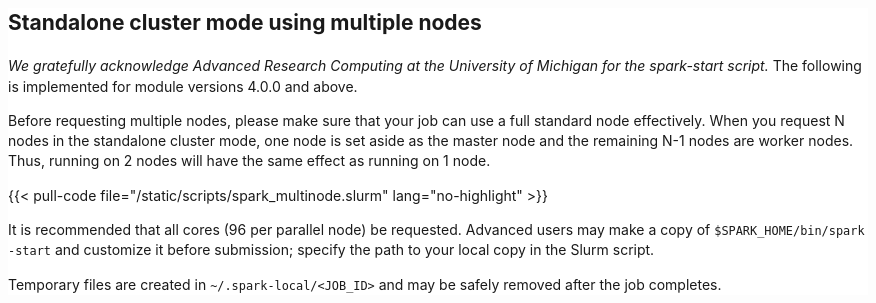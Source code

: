 ## Standalone cluster mode using multiple nodes

*We gratefully acknowledge Advanced Research Computing at the University of Michigan for the spark-start script.* The following is implemented for module versions 4.0.0 and above.

Before requesting multiple nodes, please make sure that your job can use a full standard node effectively. When you request N nodes in the standalone cluster mode, one node is set aside as the master node and the remaining N-1 nodes are worker nodes. Thus, running on 2 nodes will have the same effect as running on 1 node.

{{< pull-code file="/static/scripts/spark_multinode.slurm" lang="no-highlight" >}}

It is recommended that all cores (96 per parallel node) be requested. Advanced users may make a copy of `$SPARK_HOME/bin/spark-start` and customize it before submission; specify the path to your local copy in the Slurm script.

Temporary files are created in `~/.spark-local/<JOB_ID>` and may be safely removed after the job completes.
